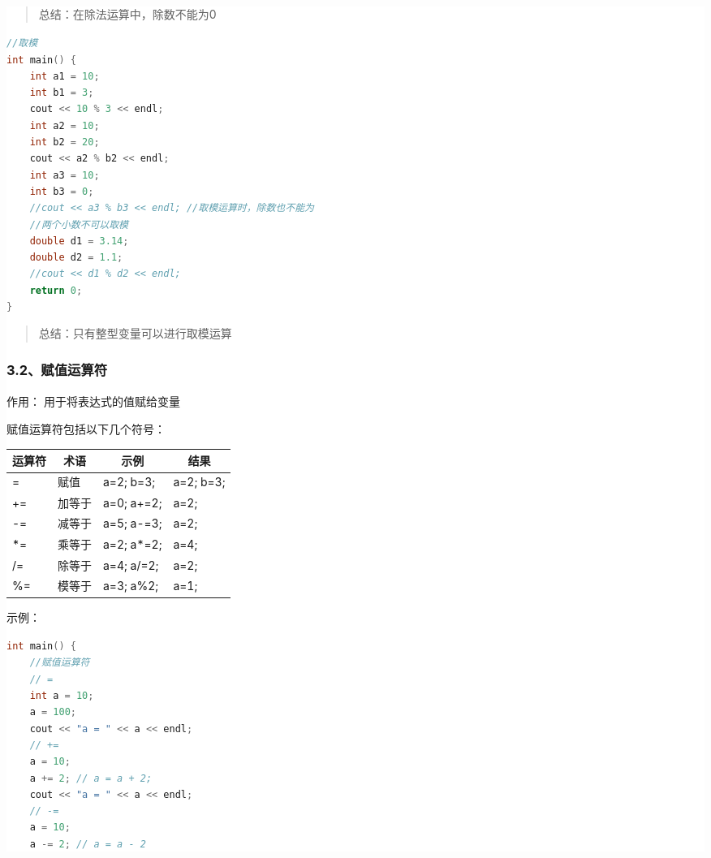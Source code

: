 ```c++
```

> 总结：在除法运算中，除数不能为0

```c++
//取模
int main() {
	int a1 = 10;
	int b1 = 3;
	cout << 10 % 3 << endl;
	int a2 = 10;
	int b2 = 20;
	cout << a2 % b2 << endl;
	int a3 = 10;
	int b3 = 0;
	//cout << a3 % b3 << endl; //取模运算时，除数也不能为
	//两个小数不可以取模
	double d1 = 3.14;
	double d2 = 1.1;
	//cout << d1 % d2 << endl;
	return 0;
}


```

> 总结：只有整型变量可以进行取模运算







### 3.2、赋值运算符

作用： 用于将表达式的值赋给变量

赋值运算符包括以下几个符号：

| **运算符** | **术语** | **示例**   | **结果**  |
| ---------- | -------- | ---------- | --------- |
| =          | 赋值     | a=2; b=3;  | a=2; b=3; |
| +=         | 加等于   | a=0; a+=2; | a=2;      |
| -=         | 减等于   | a=5; a-=3; | a=2;      |
| *=         | 乘等于   | a=2; a*=2; | a=4;      |
| /=         | 除等于   | a=4; a/=2; | a=2;      |
| %=         | 模等于   | a=3; a%2;  | a=1;      |

示例：

```c++
int main() {
	//赋值运算符
	// =
	int a = 10;
	a = 100;
	cout << "a = " << a << endl;
	// +=
	a = 10;
	a += 2; // a = a + 2;
	cout << "a = " << a << endl;
	// -=
	a = 10;
	a -= 2; // a = a - 2
```